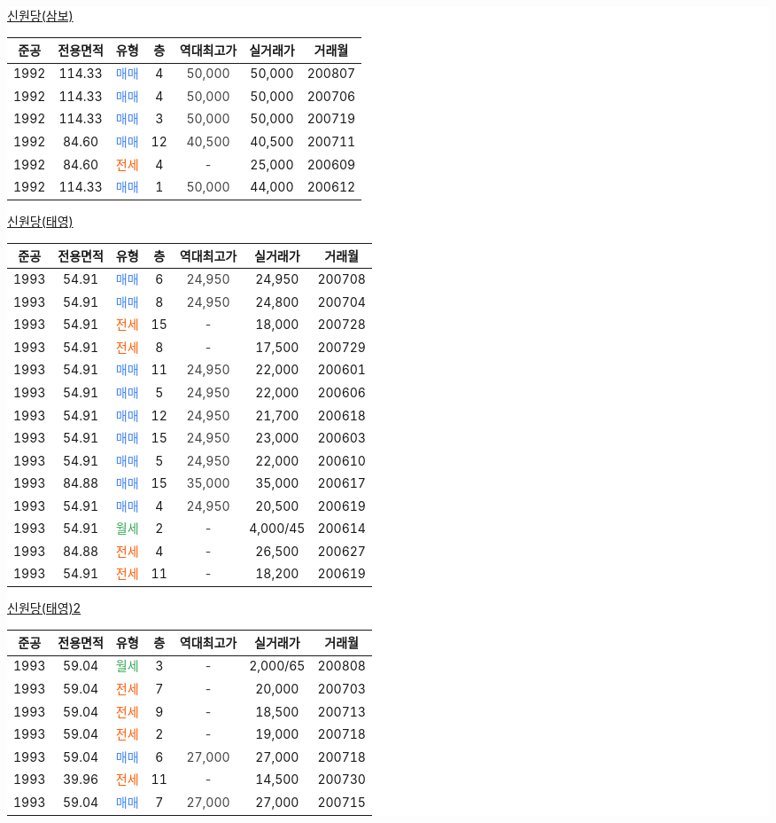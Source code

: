 [신원당(삼보)](https://search.naver.com/search.naver?query=%EA%B2%BD%EA%B8%B0%EB%8F%84+%EA%B3%A0%EC%96%91%EC%8B%9C+%EB%8D%95%EC%96%91%EA%B5%AC+%EC%84%B1%EC%82%AC%EB%8F%99+%EC%8B%A0%EC%9B%90%EB%8B%B9%28%EC%82%BC%EB%B3%B4%29)

|준공|전용면적|유형|층|역대최고가|실거래가|거래월|
|:---:|:---:|:---:|:---:|:---:|:---:|:---:|
|1992|114.33|<span style="color:#4285f3">매매</span>|4|<span style="color:#444444">50,000</span>|50,000|200807|
|1992|114.33|<span style="color:#4285f3">매매</span>|4|<span style="color:#444444">50,000</span>|50,000|200706|
|1992|114.33|<span style="color:#4285f3">매매</span>|3|<span style="color:#444444">50,000</span>|50,000|200719|
|1992|84.60|<span style="color:#4285f3">매매</span>|12|<span style="color:#444444">40,500</span>|40,500|200711|
|1992|84.60|<span style="color:#ff5a00">전세</span>|4|<span style="color:#444444">-</span>|25,000|200609|
|1992|114.33|<span style="color:#4285f3">매매</span>|1|<span style="color:#444444">50,000</span>|44,000|200612|

[신원당(태영)](https://search.naver.com/search.naver?query=%EA%B2%BD%EA%B8%B0%EB%8F%84+%EA%B3%A0%EC%96%91%EC%8B%9C+%EB%8D%95%EC%96%91%EA%B5%AC+%EC%84%B1%EC%82%AC%EB%8F%99+%EC%8B%A0%EC%9B%90%EB%8B%B9%28%ED%83%9C%EC%98%81%29)

|준공|전용면적|유형|층|역대최고가|실거래가|거래월|
|:---:|:---:|:---:|:---:|:---:|:---:|:---:|
|1993|54.91|<span style="color:#4285f3">매매</span>|6|<span style="color:#444444">24,950</span>|24,950|200708|
|1993|54.91|<span style="color:#4285f3">매매</span>|8|<span style="color:#444444">24,950</span>|24,800|200704|
|1993|54.91|<span style="color:#ff5a00">전세</span>|15|<span style="color:#444444">-</span>|18,000|200728|
|1993|54.91|<span style="color:#ff5a00">전세</span>|8|<span style="color:#444444">-</span>|17,500|200729|
|1993|54.91|<span style="color:#4285f3">매매</span>|11|<span style="color:#444444">24,950</span>|22,000|200601|
|1993|54.91|<span style="color:#4285f3">매매</span>|5|<span style="color:#444444">24,950</span>|22,000|200606|
|1993|54.91|<span style="color:#4285f3">매매</span>|12|<span style="color:#444444">24,950</span>|21,700|200618|
|1993|54.91|<span style="color:#4285f3">매매</span>|15|<span style="color:#444444">24,950</span>|23,000|200603|
|1993|54.91|<span style="color:#4285f3">매매</span>|5|<span style="color:#444444">24,950</span>|22,000|200610|
|1993|84.88|<span style="color:#4285f3">매매</span>|15|<span style="color:#444444">35,000</span>|35,000|200617|
|1993|54.91|<span style="color:#4285f3">매매</span>|4|<span style="color:#444444">24,950</span>|20,500|200619|
|1993|54.91|<span style="color:#34a853">월세</span>|2|<span style="color:#444444">-</span>|4,000/45|200614|
|1993|84.88|<span style="color:#ff5a00">전세</span>|4|<span style="color:#444444">-</span>|26,500|200627|
|1993|54.91|<span style="color:#ff5a00">전세</span>|11|<span style="color:#444444">-</span>|18,200|200619|

[신원당(태영)2](https://search.naver.com/search.naver?query=%EA%B2%BD%EA%B8%B0%EB%8F%84+%EA%B3%A0%EC%96%91%EC%8B%9C+%EB%8D%95%EC%96%91%EA%B5%AC+%EC%84%B1%EC%82%AC%EB%8F%99+%EC%8B%A0%EC%9B%90%EB%8B%B9%28%ED%83%9C%EC%98%81%292)

|준공|전용면적|유형|층|역대최고가|실거래가|거래월|
|:---:|:---:|:---:|:---:|:---:|:---:|:---:|
|1993|59.04|<span style="color:#34a853">월세</span>|3|<span style="color:#444444">-</span>|2,000/65|200808|
|1993|59.04|<span style="color:#ff5a00">전세</span>|7|<span style="color:#444444">-</span>|20,000|200703|
|1993|59.04|<span style="color:#ff5a00">전세</span>|9|<span style="color:#444444">-</span>|18,500|200713|
|1993|59.04|<span style="color:#ff5a00">전세</span>|2|<span style="color:#444444">-</span>|19,000|200718|
|1993|59.04|<span style="color:#4285f3">매매</span>|6|<span style="color:#444444">27,000</span>|27,000|200718|
|1993|39.96|<span style="color:#ff5a00">전세</span>|11|<span style="color:#444444">-</span>|14,500|200730|
|1993|59.04|<span style="color:#4285f3">매매</span>|7|<span style="color:#444444">27,000</span>|27,000|200715|